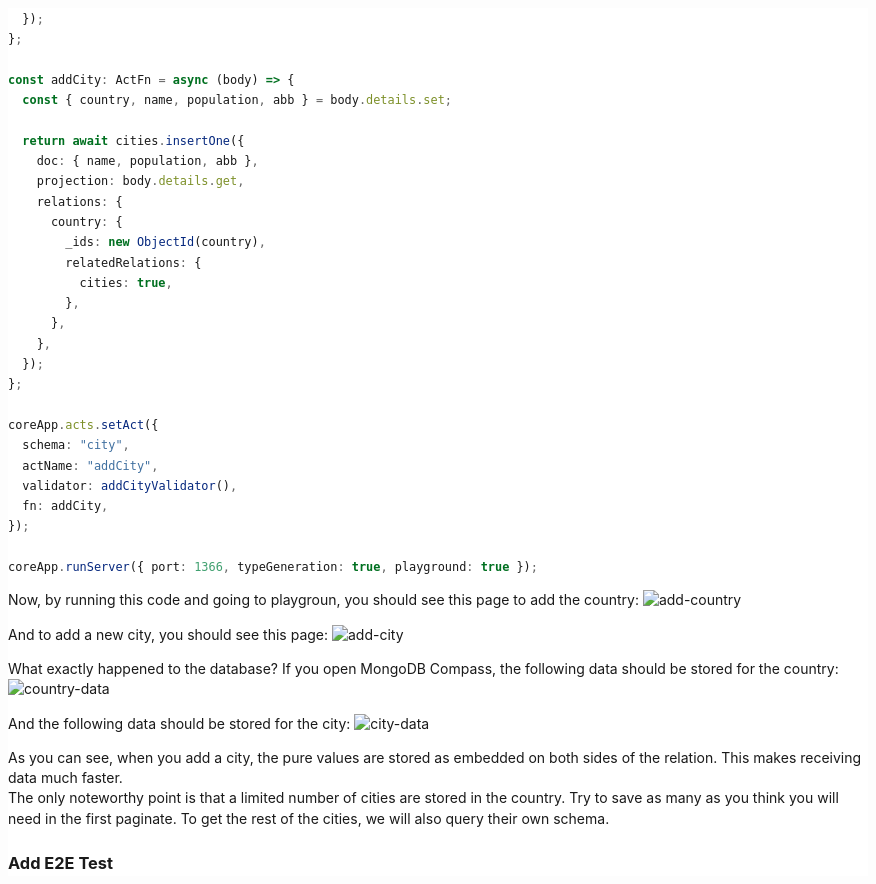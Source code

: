 ```ts
  });
};

const addCity: ActFn = async (body) => {
  const { country, name, population, abb } = body.details.set;

  return await cities.insertOne({
    doc: { name, population, abb },
    projection: body.details.get,
    relations: {
      country: {
        _ids: new ObjectId(country),
        relatedRelations: {
          cities: true,
        },
      },
    },
  });
};

coreApp.acts.setAct({
  schema: "city",
  actName: "addCity",
  validator: addCityValidator(),
  fn: addCity,
});

coreApp.runServer({ port: 1366, typeGeneration: true, playground: true });
```

Now, by running this code and going to playgroun, you should see this page to add the country:
![add-country](https://github.com/MiaadTeam/lesan/assets/6236123/4d2bc0d0-8715-44ce-b31c-c6222d1aaed2)

And to add a new city, you should see this page:
![add-city](https://github.com/MiaadTeam/lesan/assets/6236123/b59ae7fc-2f11-4326-9944-f5a99d698486)

What exactly happened to the database? If you open MongoDB Compass, the following data should be stored for the country:
![country-data](https://github.com/MiaadTeam/lesan/assets/6236123/9824ded0-ba32-4d4b-a726-838b31bea988)

And the following data should be stored for the city:
![city-data](https://github.com/MiaadTeam/lesan/assets/6236123/eb1a7ea0-fe7e-44e3-96df-08b2d37d4fd9)

As you can see, when you add a city, the pure values are stored as embedded on both sides of the relation. This makes receiving data much faster.  
The only noteworthy point is that a limited number of cities are stored in the country. Try to save as many as you think you will need in the first paginate. To get the rest of the cities, we will also query their own schema.

### Add E2E Test
